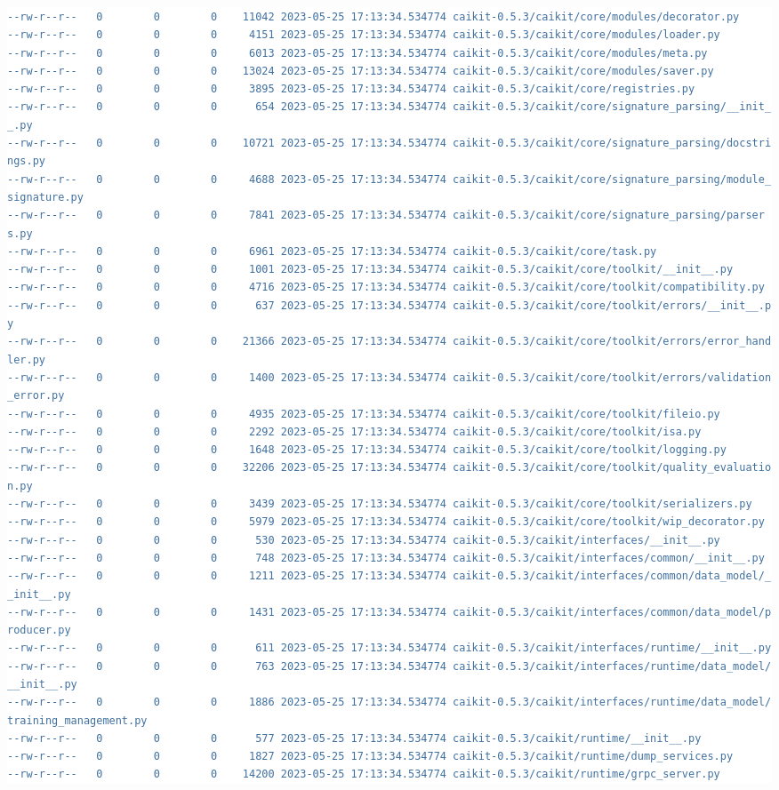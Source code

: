 ```diff
--rw-r--r--   0        0        0    11042 2023-05-25 17:13:34.534774 caikit-0.5.3/caikit/core/modules/decorator.py
--rw-r--r--   0        0        0     4151 2023-05-25 17:13:34.534774 caikit-0.5.3/caikit/core/modules/loader.py
--rw-r--r--   0        0        0     6013 2023-05-25 17:13:34.534774 caikit-0.5.3/caikit/core/modules/meta.py
--rw-r--r--   0        0        0    13024 2023-05-25 17:13:34.534774 caikit-0.5.3/caikit/core/modules/saver.py
--rw-r--r--   0        0        0     3895 2023-05-25 17:13:34.534774 caikit-0.5.3/caikit/core/registries.py
--rw-r--r--   0        0        0      654 2023-05-25 17:13:34.534774 caikit-0.5.3/caikit/core/signature_parsing/__init__.py
--rw-r--r--   0        0        0    10721 2023-05-25 17:13:34.534774 caikit-0.5.3/caikit/core/signature_parsing/docstrings.py
--rw-r--r--   0        0        0     4688 2023-05-25 17:13:34.534774 caikit-0.5.3/caikit/core/signature_parsing/module_signature.py
--rw-r--r--   0        0        0     7841 2023-05-25 17:13:34.534774 caikit-0.5.3/caikit/core/signature_parsing/parsers.py
--rw-r--r--   0        0        0     6961 2023-05-25 17:13:34.534774 caikit-0.5.3/caikit/core/task.py
--rw-r--r--   0        0        0     1001 2023-05-25 17:13:34.534774 caikit-0.5.3/caikit/core/toolkit/__init__.py
--rw-r--r--   0        0        0     4716 2023-05-25 17:13:34.534774 caikit-0.5.3/caikit/core/toolkit/compatibility.py
--rw-r--r--   0        0        0      637 2023-05-25 17:13:34.534774 caikit-0.5.3/caikit/core/toolkit/errors/__init__.py
--rw-r--r--   0        0        0    21366 2023-05-25 17:13:34.534774 caikit-0.5.3/caikit/core/toolkit/errors/error_handler.py
--rw-r--r--   0        0        0     1400 2023-05-25 17:13:34.534774 caikit-0.5.3/caikit/core/toolkit/errors/validation_error.py
--rw-r--r--   0        0        0     4935 2023-05-25 17:13:34.534774 caikit-0.5.3/caikit/core/toolkit/fileio.py
--rw-r--r--   0        0        0     2292 2023-05-25 17:13:34.534774 caikit-0.5.3/caikit/core/toolkit/isa.py
--rw-r--r--   0        0        0     1648 2023-05-25 17:13:34.534774 caikit-0.5.3/caikit/core/toolkit/logging.py
--rw-r--r--   0        0        0    32206 2023-05-25 17:13:34.534774 caikit-0.5.3/caikit/core/toolkit/quality_evaluation.py
--rw-r--r--   0        0        0     3439 2023-05-25 17:13:34.534774 caikit-0.5.3/caikit/core/toolkit/serializers.py
--rw-r--r--   0        0        0     5979 2023-05-25 17:13:34.534774 caikit-0.5.3/caikit/core/toolkit/wip_decorator.py
--rw-r--r--   0        0        0      530 2023-05-25 17:13:34.534774 caikit-0.5.3/caikit/interfaces/__init__.py
--rw-r--r--   0        0        0      748 2023-05-25 17:13:34.534774 caikit-0.5.3/caikit/interfaces/common/__init__.py
--rw-r--r--   0        0        0     1211 2023-05-25 17:13:34.534774 caikit-0.5.3/caikit/interfaces/common/data_model/__init__.py
--rw-r--r--   0        0        0     1431 2023-05-25 17:13:34.534774 caikit-0.5.3/caikit/interfaces/common/data_model/producer.py
--rw-r--r--   0        0        0      611 2023-05-25 17:13:34.534774 caikit-0.5.3/caikit/interfaces/runtime/__init__.py
--rw-r--r--   0        0        0      763 2023-05-25 17:13:34.534774 caikit-0.5.3/caikit/interfaces/runtime/data_model/__init__.py
--rw-r--r--   0        0        0     1886 2023-05-25 17:13:34.534774 caikit-0.5.3/caikit/interfaces/runtime/data_model/training_management.py
--rw-r--r--   0        0        0      577 2023-05-25 17:13:34.534774 caikit-0.5.3/caikit/runtime/__init__.py
--rw-r--r--   0        0        0     1827 2023-05-25 17:13:34.534774 caikit-0.5.3/caikit/runtime/dump_services.py
--rw-r--r--   0        0        0    14200 2023-05-25 17:13:34.534774 caikit-0.5.3/caikit/runtime/grpc_server.py
```